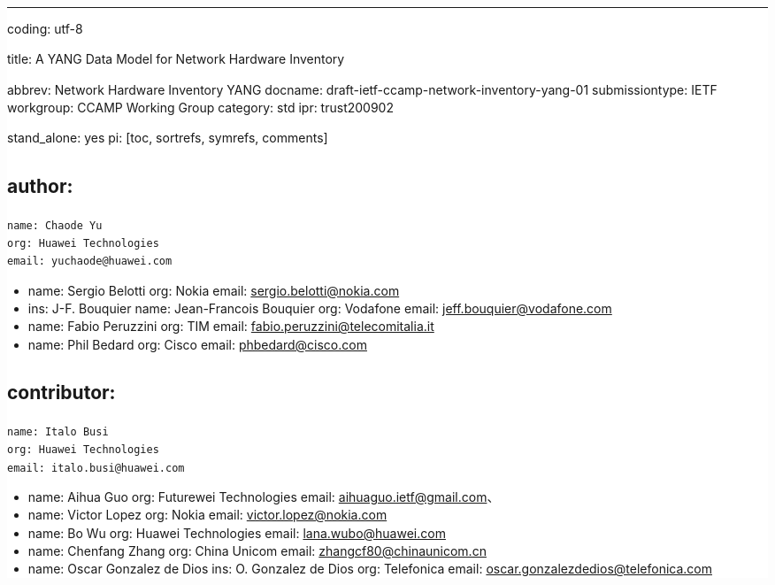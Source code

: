 ---
coding: utf-8

title: A YANG Data Model for Network Hardware Inventory

abbrev: Network Hardware Inventory YANG
docname: draft-ietf-ccamp-network-inventory-yang-01
submissiontype: IETF
workgroup: CCAMP Working Group
category: std
ipr: trust200902

stand_alone: yes
pi: [toc, sortrefs, symrefs, comments]

author:
  -
    name: Chaode Yu
    org: Huawei Technologies
    email: yuchaode@huawei.com
  -
    name: Sergio Belotti
    org: Nokia
    email: sergio.belotti@nokia.com
  -
    ins: J-F. Bouquier
    name: Jean-Francois Bouquier
    org: Vodafone
    email: jeff.bouquier@vodafone.com
  -
    name: Fabio Peruzzini
    org: TIM
    email: fabio.peruzzini@telecomitalia.it
  -
    name: Phil Bedard
    org: Cisco
    email: phbedard@cisco.com


contributor:
  -
    name: Italo Busi
    org: Huawei Technologies
    email: italo.busi@huawei.com
  -
    name: Aihua Guo
    org: Futurewei Technologies
    email: aihuaguo.ietf@gmail.com、
  -
    name: Victor Lopez
    org: Nokia
    email: victor.lopez@nokia.com
  -
    name: Bo Wu
    org: Huawei Technologies
    email: lana.wubo@huawei.com
  -
    name: Chenfang Zhang
    org: China Unicom
    email: zhangcf80@chinaunicom.cn
  -
    name: Oscar Gonzalez de Dios
    ins: O. Gonzalez de Dios
    org: Telefonica
    email: oscar.gonzalezdedios@telefonica.com
